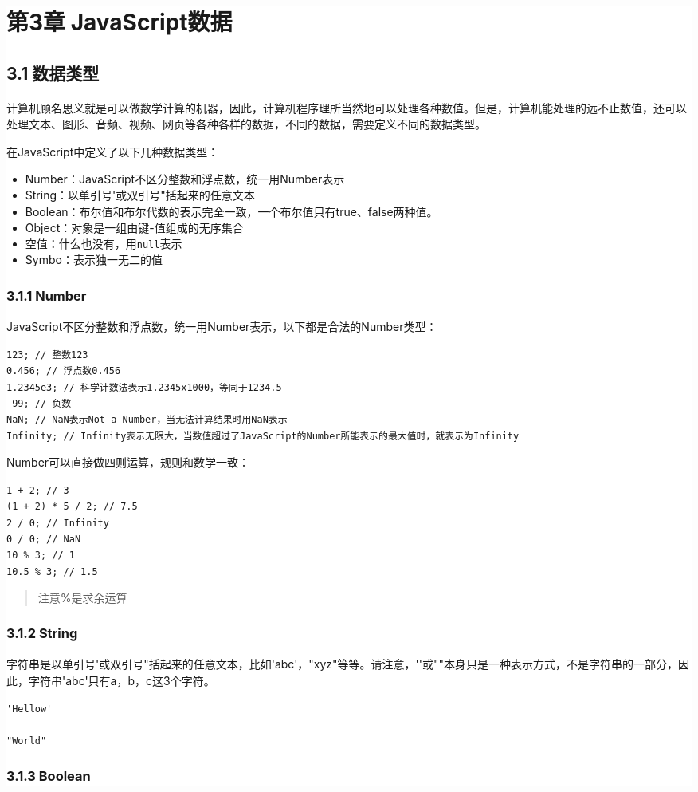 # 第3章 JavaScript数据

## 3.1 数据类型

计算机顾名思义就是可以做数学计算的机器，因此，计算机程序理所当然地可以处理各种数值。但是，计算机能处理的远不止数值，还可以处理文本、图形、音频、视频、网页等各种各样的数据，不同的数据，需要定义不同的数据类型。

在JavaScript中定义了以下几种数据类型：

* Number：JavaScript不区分整数和浮点数，统一用Number表示
* String：以单引号'或双引号"括起来的任意文本
* Boolean：布尔值和布尔代数的表示完全一致，一个布尔值只有true、false两种值。
* Object：对象是一组由键-值组成的无序集合
* 空值：什么也没有，用`null`表示
* Symbo：表示独一无二的值

### 3.1.1 Number

JavaScript不区分整数和浮点数，统一用Number表示，以下都是合法的Number类型：

```
123; // 整数123
0.456; // 浮点数0.456
1.2345e3; // 科学计数法表示1.2345x1000，等同于1234.5
-99; // 负数
NaN; // NaN表示Not a Number，当无法计算结果时用NaN表示
Infinity; // Infinity表示无限大，当数值超过了JavaScript的Number所能表示的最大值时，就表示为Infinity

```
Number可以直接做四则运算，规则和数学一致：

```
1 + 2; // 3
(1 + 2) * 5 / 2; // 7.5
2 / 0; // Infinity
0 / 0; // NaN
10 % 3; // 1
10.5 % 3; // 1.5
```

>注意%是求余运算


### 3.1.2 String

字符串是以单引号'或双引号"括起来的任意文本，比如'abc'，"xyz"等等。请注意，''或""本身只是一种表示方式，不是字符串的一部分，因此，字符串'abc'只有a，b，c这3个字符。

```
'Hellow'

"World"
```

### 3.1.3 Boolean
